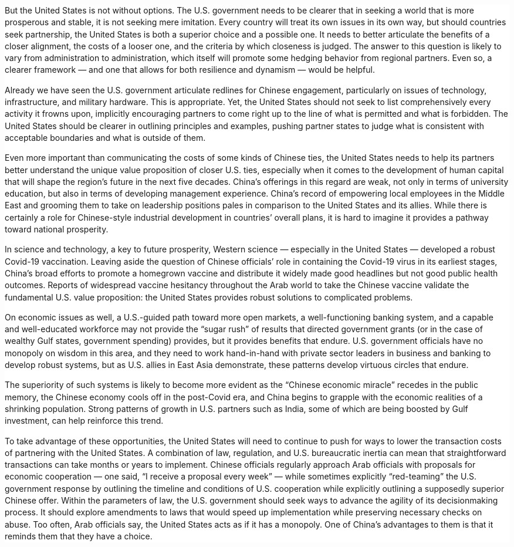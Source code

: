 But the United States is not without options. The U.S. government needs to be clearer that in seeking a world that is more prosperous and stable, it is not seeking mere imitation. Every country will treat its own issues in its own way, but should countries seek partnership, the United States is both a superior choice and a possible one. It needs to better articulate the benefits of a closer alignment, the costs of a looser one, and the criteria by which closeness is judged. The answer to this question is likely to vary from administration to administration, which itself will promote some hedging behavior from regional partners. Even so, a clearer framework — and one that allows for both resilience and dynamism — would be helpful.

Already we have seen the U.S. government articulate redlines for Chinese engagement, particularly on issues of technology, infrastructure, and military hardware. This is appropriate. Yet, the United States should not seek to list comprehensively every activity it frowns upon, implicitly encouraging partners to come right up to the line of what is permitted and what is forbidden. The United States should be clearer in outlining principles and examples, pushing partner states to judge what is consistent with acceptable boundaries and what is outside of them.

Even more important than communicating the costs of some kinds of Chinese ties, the United States needs to help its partners better understand the unique value proposition of closer U.S. ties, especially when it comes to the development of human capital that will shape the region’s future in the next five decades. China’s offerings in this regard are weak, not only in terms of university education, but also in terms of developing management experience. China’s record of empowering local employees in the Middle East and grooming them to take on leadership positions pales in comparison to the United States and its allies. While there is certainly a role for Chinese-style industrial development in countries’ overall plans, it is hard to imagine it provides a pathway toward national prosperity.

In science and technology, a key to future prosperity, Western science — especially in the United States — developed a robust Covid-19 vaccination. Leaving aside the question of Chinese officials’ role in containing the Covid-19 virus in its earliest stages, China’s broad efforts to promote a homegrown vaccine and distribute it widely made good headlines but not good public health outcomes. Reports of widespread vaccine hesitancy throughout the Arab world to take the Chinese vaccine validate the fundamental U.S. value proposition: the United States provides robust solutions to complicated problems.

On economic issues as well, a U.S.-guided path toward more open markets, a well-functioning banking system, and a capable and well-educated workforce may not provide the “sugar rush” of results that directed government grants (or in the case of wealthy Gulf states, government spending) provides, but it provides benefits that endure. U.S. government officials have no monopoly on wisdom in this area, and they need to work hand-in-hand with private sector leaders in business and banking to develop robust systems, but as U.S. allies in East Asia demonstrate, these patterns develop virtuous circles that endure.

The superiority of such systems is likely to become more evident as the “Chinese economic miracle” recedes in the public memory, the Chinese economy cools off in the post-Covid era, and China begins to grapple with the economic realities of a shrinking population. Strong patterns of growth in U.S. partners such as India, some of which are being boosted by Gulf investment, can help reinforce this trend.

To take advantage of these opportunities, the United States will need to continue to push for ways to lower the transaction costs of partnering with the United States. A combination of law, regulation, and U.S. bureaucratic inertia can mean that straightforward transactions can take months or years to implement. Chinese officials regularly approach Arab officials with proposals for economic cooperation — one said, “I receive a proposal every week” — while sometimes explicitly “red-teaming” the U.S. government response by outlining the timeline and conditions of U.S. cooperation while explicitly outlining a supposedly superior Chinese offer. Within the parameters of law, the U.S. government should seek ways to advance the agility of its decisionmaking process. It should explore amendments to laws that would speed up implementation while preserving necessary checks on abuse. Too often, Arab officials say, the United States acts as if it has a monopoly. One of China’s advantages to them is that it reminds them that they have a choice.
